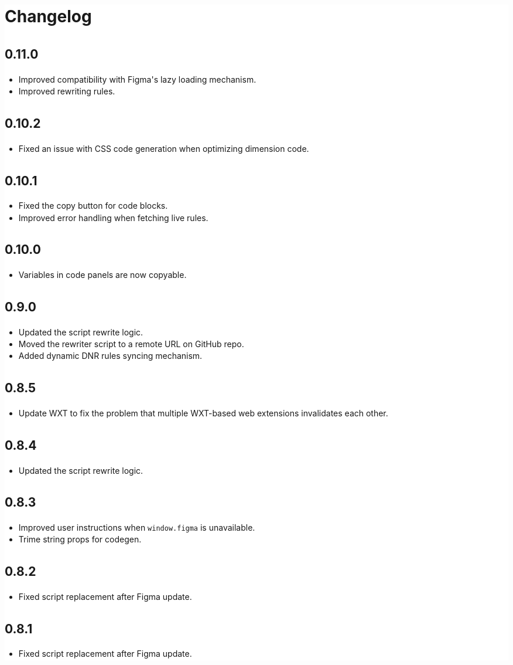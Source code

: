 

# Changelog

## 0.11.0

- Improved compatibility with Figma's lazy loading mechanism.
- Improved rewriting rules.

## 0.10.2

- Fixed an issue with CSS code generation when optimizing dimension code.

## 0.10.1

- Fixed the copy button for code blocks.
- Improved error handling when fetching live rules.

## 0.10.0

- Variables in code panels are now copyable.

## 0.9.0

- Updated the script rewrite logic.
- Moved the rewriter script to a remote URL on GitHub repo.
- Added dynamic DNR rules syncing mechanism.

## 0.8.5

- Update WXT to fix the problem that multiple WXT-based web extensions invalidates each other.

## 0.8.4

- Updated the script rewrite logic.

## 0.8.3

- Improved user instructions when `window.figma` is unavailable.
- Trime string props for codegen.

## 0.8.2

- Fixed script replacement after Figma update.

## 0.8.1

- Fixed script replacement after Figma update.
